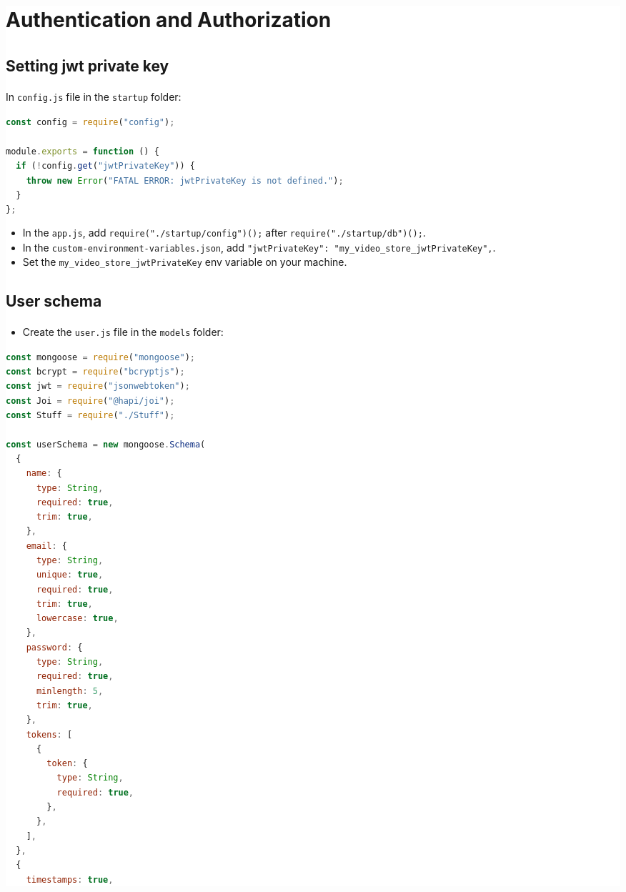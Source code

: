 # Authentication and Authorization

## Setting jwt private key

In `config.js` file in the `startup` folder:

```js
const config = require("config");

module.exports = function () {
  if (!config.get("jwtPrivateKey")) {
    throw new Error("FATAL ERROR: jwtPrivateKey is not defined.");
  }
};
```

- In the `app.js`, add `require("./startup/config")();` after `require("./startup/db")();`.
- In the `custom-environment-variables.json`, add `"jwtPrivateKey": "my_video_store_jwtPrivateKey",`.
- Set the `my_video_store_jwtPrivateKey` env variable on your machine.

## User schema

- Create the `user.js` file in the `models` folder:

```js
const mongoose = require("mongoose");
const bcrypt = require("bcryptjs");
const jwt = require("jsonwebtoken");
const Joi = require("@hapi/joi");
const Stuff = require("./Stuff");

const userSchema = new mongoose.Schema(
  {
    name: {
      type: String,
      required: true,
      trim: true,
    },
    email: {
      type: String,
      unique: true,
      required: true,
      trim: true,
      lowercase: true,
    },
    password: {
      type: String,
      required: true,
      minlength: 5,
      trim: true,
    },
    tokens: [
      {
        token: {
          type: String,
          required: true,
        },
      },
    ],
  },
  {
    timestamps: true,
```